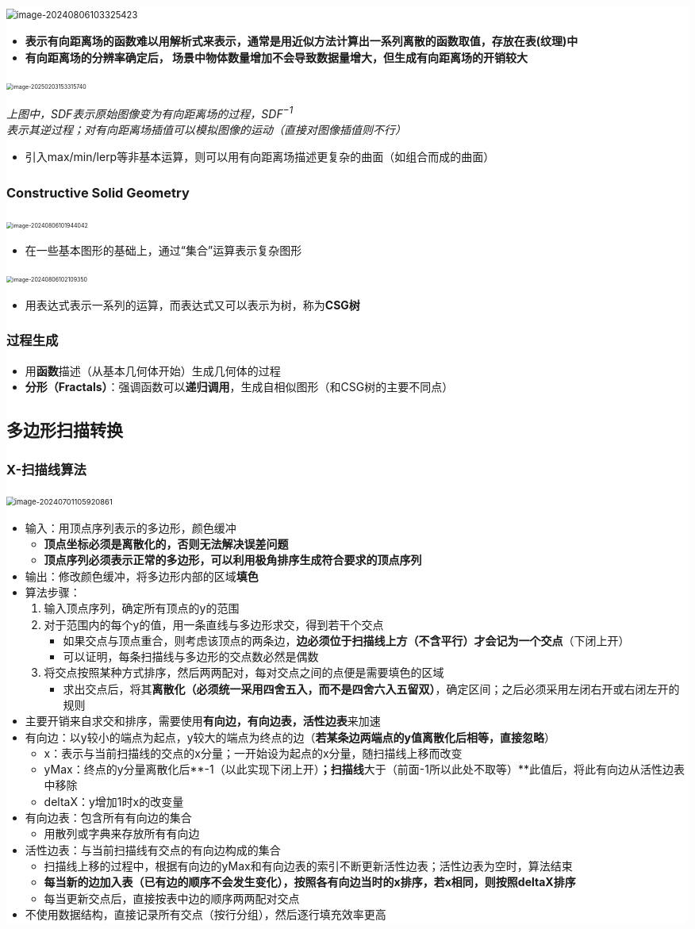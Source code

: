 <img src="image-20240806103325423.png" alt="image-20240806103325423" style="zoom: 80%;" />

- **表示有向距离场的函数难以用解析式来表示，通常是用近似方法计算出一系列离散的函数取值，存放在表(纹理)中**
- **有向距离场的分辨率确定后， 场景中物体数量增加不会导致数据量增大，但生成有向距离场的开销较大**

<img src="image-20250203153315740.png" alt="image-20250203153315740" style="zoom:50%;" />

*上图中，$\mathrm{SDF}$表示原始图像变为有向距离场的过程，$\mathrm{SDF}^{-1}$表示其逆过程；对有向距离场插值可以模拟图像的运动（直接对图像插值则不行）*

- 引入max/min/lerp等非基本运算，则可以用有向距离场描述更复杂的曲面（如组合而成的曲面）

### Constructive Solid Geometry

<img src="image-20240806101944042.png" alt="image-20240806101944042" style="zoom:50%;" />

- 在一些基本图形的基础上，通过“集合”运算表示复杂图形

<img src="image-20240806102109350.png" alt="image-20240806102109350" style="zoom:50%;" />

- 用表达式表示一系列的运算，而表达式又可以表示为树，称为**CSG树**

### 过程生成

- 用**函数**描述（从基本几何体开始）生成几何体的过程
- **分形（Fractals）**：强调函数可以**递归调用**，生成自相似图形（和CSG树的主要不同点）

## 多边形扫描转换

### X-扫描线算法

<img src="image-20240701105920861.png" alt="image-20240701105920861" style="zoom: 67%;" />

- 输入：用顶点序列表示的多边形，颜色缓冲
  - **顶点坐标必须是离散化的，否则无法解决误差问题**
  - **顶点序列必须表示正常的多边形，可以利用极角排序生成符合要求的顶点序列**
- 输出：修改颜色缓冲，将多边形内部的区域**填色**
- 算法步骤：
  1. 输入顶点序列，确定所有顶点的y的范围
  2. 对于范围内的每个y的值，用一条直线与多边形求交，得到若干个交点
     - 如果交点与顶点重合，则考虑该顶点的两条边，**边必须位于扫描线上方（不含平行）才会记为一个交点**（下闭上开）
     - 可以证明，每条扫描线与多边形的交点数必然是偶数
  3. 将交点按照某种方式排序，然后两两配对，每对交点之间的点便是需要填色的区域
     - 求出交点后，将其**离散化（必须统一采用四舍五入，而不是四舍六入五留双）**，确定区间；之后必须采用左闭右开或右闭左开的规则
- 主要开销来自求交和排序，需要使用**有向边，有向边表，活性边表**来加速
- 有向边：以y较小的端点为起点，y较大的端点为终点的边（**若某条边两端点的y值离散化后相等，直接忽略**）
  - x：表示与当前扫描线的交点的x分量；一开始设为起点的x分量，随扫描线上移而改变
  - yMax：终点的y分量离散化后**-1（以此实现下闭上开）**；扫描线**大于（前面-1所以此处不取等）**此值后，将此有向边从活性边表中移除
  - deltaX：y增加1时x的改变量
- 有向边表：包含所有有向边的集合
  - 用散列或字典来存放所有有向边
- 活性边表：与当前扫描线有交点的有向边构成的集合
  - 扫描线上移的过程中，根据有向边的yMax和有向边表的索引不断更新活性边表；活性边表为空时，算法结束
  - **每当新的边加入表（已有边的顺序不会发生变化），按照各有向边当时的x排序，若x相同，则按照deltaX排序**
  - 每当更新交点后，直接按表中边的顺序两两配对交点
- 不使用数据结构，直接记录所有交点（按行分组），然后逐行填充效率更高
